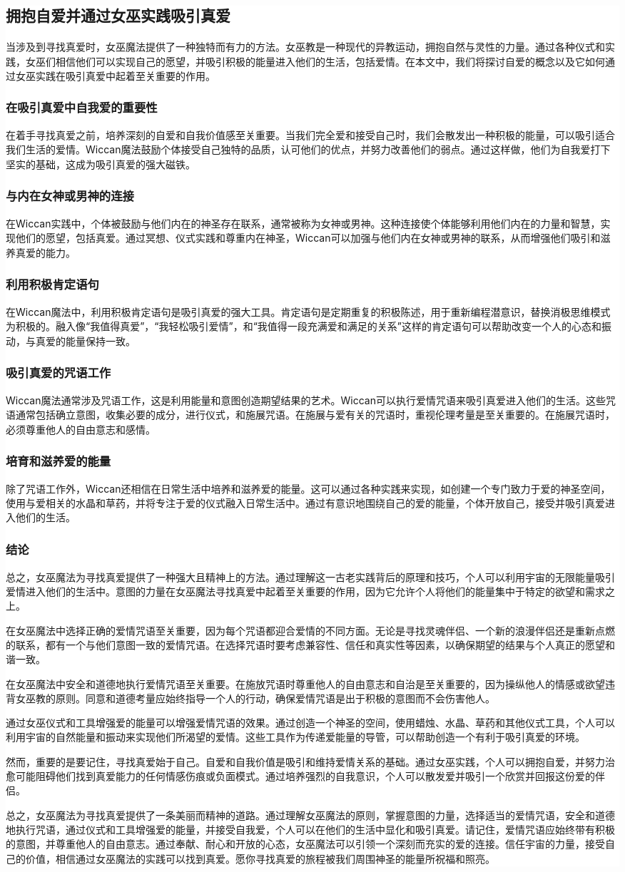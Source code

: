 ## 拥抱自爱并通过女巫实践吸引真爱

当涉及到寻找真爱时，女巫魔法提供了一种独特而有力的方法。女巫教是一种现代的异教运动，拥抱自然与灵性的力量。通过各种仪式和实践，女巫们相信他们可以实现自己的愿望，并吸引积极的能量进入他们的生活，包括爱情。在本文中，我们将探讨自爱的概念以及它如何通过女巫实践在吸引真爱中起着至关重要的作用。

### 在吸引真爱中自我爱的重要性

在着手寻找真爱之前，培养深刻的自爱和自我价值感至关重要。当我们完全爱和接受自己时，我们会散发出一种积极的能量，可以吸引适合我们生活的爱情。Wiccan魔法鼓励个体接受自己独特的品质，认可他们的优点，并努力改善他们的弱点。通过这样做，他们为自我爱打下坚实的基础，这成为吸引真爱的强大磁铁。

### 与内在女神或男神的连接

在Wiccan实践中，个体被鼓励与他们内在的神圣存在联系，通常被称为女神或男神。这种连接使个体能够利用他们内在的力量和智慧，实现他们的愿望，包括真爱。通过冥想、仪式实践和尊重内在神圣，Wiccan可以加强与他们内在女神或男神的联系，从而增强他们吸引和滋养真爱的能力。

### 利用积极肯定语句

在Wiccan魔法中，利用积极肯定语句是吸引真爱的强大工具。肯定语句是定期重复的积极陈述，用于重新编程潜意识，替换消极思维模式为积极的。融入像“我值得真爱”，“我轻松吸引爱情”，和“我值得一段充满爱和满足的关系”这样的肯定语句可以帮助改变一个人的心态和振动，与真爱的能量保持一致。

### 吸引真爱的咒语工作

Wiccan魔法通常涉及咒语工作，这是利用能量和意图创造期望结果的艺术。Wiccan可以执行爱情咒语来吸引真爱进入他们的生活。这些咒语通常包括确立意图，收集必要的成分，进行仪式，和施展咒语。在施展与爱有关的咒语时，重视伦理考量是至关重要的。在施展咒语时，必须尊重他人的自由意志和感情。

### 培育和滋养爱的能量

除了咒语工作外，Wiccan还相信在日常生活中培养和滋养爱的能量。这可以通过各种实践来实现，如创建一个专门致力于爱的神圣空间，使用与爱相关的水晶和草药，并将专注于爱的仪式融入日常生活中。通过有意识地围绕自己的爱的能量，个体开放自己，接受并吸引真爱进入他们的生活。

### 结论

总之，女巫魔法为寻找真爱提供了一种强大且精神上的方法。通过理解这一古老实践背后的原理和技巧，个人可以利用宇宙的无限能量吸引爱情进入他们的生活中。意图的力量在女巫魔法寻找真爱中起着至关重要的作用，因为它允许个人将他们的能量集中于特定的欲望和需求之上。

在女巫魔法中选择正确的爱情咒语至关重要，因为每个咒语都迎合爱情的不同方面。无论是寻找灵魂伴侣、一个新的浪漫伴侣还是重新点燃的联系，都有一个与他们意图一致的爱情咒语。在选择咒语时要考虑兼容性、信任和真实性等因素，以确保期望的结果与个人真正的愿望和谐一致。

在女巫魔法中安全和道德地执行爱情咒语至关重要。在施放咒语时尊重他人的自由意志和自治是至关重要的，因为操纵他人的情感或欲望违背女巫教的原则。同意和道德考量应始终指导一个人的行动，确保爱情咒语是出于积极的意图而不会伤害他人。

通过女巫仪式和工具增强爱的能量可以增强爱情咒语的效果。通过创造一个神圣的空间，使用蜡烛、水晶、草药和其他仪式工具，个人可以利用宇宙的自然能量和振动来实现他们所渴望的爱情。这些工具作为传递爱能量的导管，可以帮助创造一个有利于吸引真爱的环境。

然而，重要的是要记住，寻找真爱始于自己。自爱和自我价值是吸引和维持爱情关系的基础。通过女巫实践，个人可以拥抱自爱，并努力治愈可能阻碍他们找到真爱能力的任何情感伤痕或负面模式。通过培养强烈的自我意识，个人可以散发爱并吸引一个欣赏并回报这份爱的伴侣。

总之，女巫魔法为寻找真爱提供了一条美丽而精神的道路。通过理解女巫魔法的原则，掌握意图的力量，选择适当的爱情咒语，安全和道德地执行咒语，通过仪式和工具增强爱的能量，并接受自我爱，个人可以在他们的生活中显化和吸引真爱。请记住，爱情咒语应始终带有积极的意图，并尊重他人的自由意志。通过奉献、耐心和开放的心态，女巫魔法可以引领一个深刻而充实的爱的连接。信任宇宙的力量，接受自己的价值，相信通过女巫魔法的实践可以找到真爱。愿你寻找真爱的旅程被我们周围神圣的能量所祝福和照亮。

